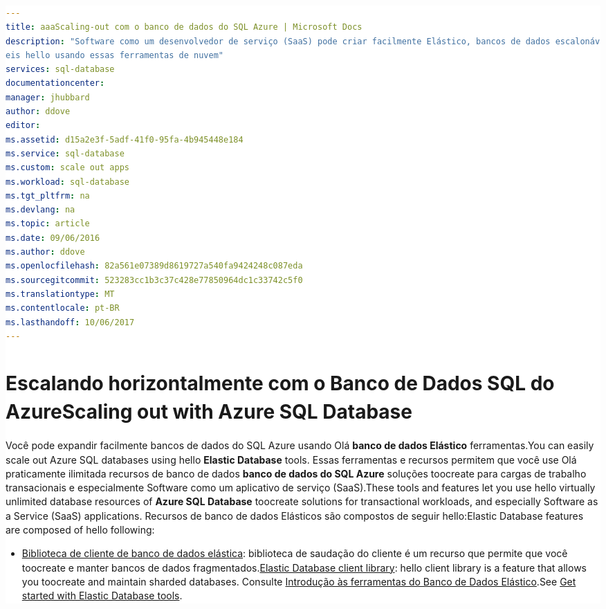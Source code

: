 ```yaml
---
title: aaaScaling-out com o banco de dados do SQL Azure | Microsoft Docs
description: "Software como um desenvolvedor de serviço (SaaS) pode criar facilmente Elástico, bancos de dados escalonáveis hello usando essas ferramentas de nuvem"
services: sql-database
documentationcenter: 
manager: jhubbard
author: ddove
editor: 
ms.assetid: d15a2e3f-5adf-41f0-95fa-4b945448e184
ms.service: sql-database
ms.custom: scale out apps
ms.workload: sql-database
ms.tgt_pltfrm: na
ms.devlang: na
ms.topic: article
ms.date: 09/06/2016
ms.author: ddove
ms.openlocfilehash: 82a561e07389d8619727a540fa9424248c087eda
ms.sourcegitcommit: 523283cc1b3c37c428e77850964dc1c33742c5f0
ms.translationtype: MT
ms.contentlocale: pt-BR
ms.lasthandoff: 10/06/2017
---
```

# <a name="scaling-out-with-azure-sql-database"></a><span data-ttu-id="2fc42-103">Escalando horizontalmente com o Banco de Dados SQL do Azure</span><span class="sxs-lookup"><span data-stu-id="2fc42-103">Scaling out with Azure SQL Database</span></span>
<span data-ttu-id="2fc42-104">Você pode expandir facilmente bancos de dados do SQL Azure usando Olá **banco de dados Elástico** ferramentas.</span><span class="sxs-lookup"><span data-stu-id="2fc42-104">You can easily scale out Azure SQL databases using hello **Elastic Database** tools.</span></span> <span data-ttu-id="2fc42-105">Essas ferramentas e recursos permitem que você use Olá praticamente ilimitada recursos de banco de dados **banco de dados do SQL Azure** soluções toocreate para cargas de trabalho transacionais e especialmente Software como um aplicativo de serviço (SaaS).</span><span class="sxs-lookup"><span data-stu-id="2fc42-105">These tools and features let you use hello virtually unlimited database resources of **Azure SQL Database** toocreate solutions for transactional workloads, and especially Software as a Service (SaaS) applications.</span></span> <span data-ttu-id="2fc42-106">Recursos de banco de dados Elásticos são compostos de seguir hello:</span><span class="sxs-lookup"><span data-stu-id="2fc42-106">Elastic Database features are composed of hello following:</span></span>

* <span data-ttu-id="2fc42-107">[Biblioteca de cliente de banco de dados elástica](sql-database-elastic-database-client-library.md): biblioteca de saudação do cliente é um recurso que permite que você toocreate e manter bancos de dados fragmentados.</span><span class="sxs-lookup"><span data-stu-id="2fc42-107">[Elastic Database client library](sql-database-elastic-database-client-library.md): hello client library is a feature that allows you toocreate and maintain sharded databases.</span></span>  <span data-ttu-id="2fc42-108">Consulte [Introdução às ferramentas do Banco de Dados Elástico](sql-database-elastic-scale-get-started.md).</span><span class="sxs-lookup"><span data-stu-id="2fc42-108">See [Get started with Elastic Database tools](sql-database-elastic-scale-get-started.md).</span></span>